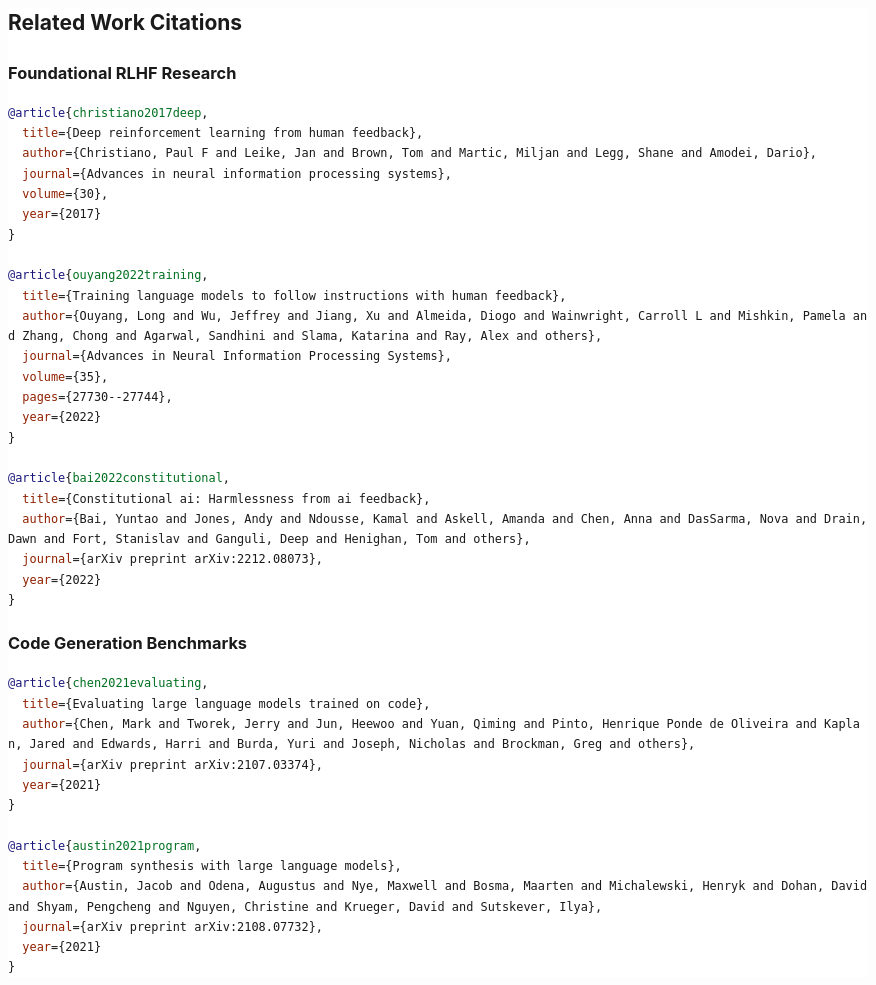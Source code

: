 ## Related Work Citations

### Foundational RLHF Research

```bibtex
@article{christiano2017deep,
  title={Deep reinforcement learning from human feedback},
  author={Christiano, Paul F and Leike, Jan and Brown, Tom and Martic, Miljan and Legg, Shane and Amodei, Dario},
  journal={Advances in neural information processing systems},
  volume={30},
  year={2017}
}

@article{ouyang2022training,
  title={Training language models to follow instructions with human feedback},
  author={Ouyang, Long and Wu, Jeffrey and Jiang, Xu and Almeida, Diogo and Wainwright, Carroll L and Mishkin, Pamela and Zhang, Chong and Agarwal, Sandhini and Slama, Katarina and Ray, Alex and others},
  journal={Advances in Neural Information Processing Systems},
  volume={35},
  pages={27730--27744},
  year={2022}
}

@article{bai2022constitutional,
  title={Constitutional ai: Harmlessness from ai feedback},
  author={Bai, Yuntao and Jones, Andy and Ndousse, Kamal and Askell, Amanda and Chen, Anna and DasSarma, Nova and Drain, Dawn and Fort, Stanislav and Ganguli, Deep and Henighan, Tom and others},
  journal={arXiv preprint arXiv:2212.08073},
  year={2022}
}
```

### Code Generation Benchmarks

```bibtex
@article{chen2021evaluating,
  title={Evaluating large language models trained on code},
  author={Chen, Mark and Tworek, Jerry and Jun, Heewoo and Yuan, Qiming and Pinto, Henrique Ponde de Oliveira and Kaplan, Jared and Edwards, Harri and Burda, Yuri and Joseph, Nicholas and Brockman, Greg and others},
  journal={arXiv preprint arXiv:2107.03374},
  year={2021}
}

@article{austin2021program,
  title={Program synthesis with large language models},
  author={Austin, Jacob and Odena, Augustus and Nye, Maxwell and Bosma, Maarten and Michalewski, Henryk and Dohan, David and Shyam, Pengcheng and Nguyen, Christine and Krueger, David and Sutskever, Ilya},
  journal={arXiv preprint arXiv:2108.07732},
  year={2021}
}
```
